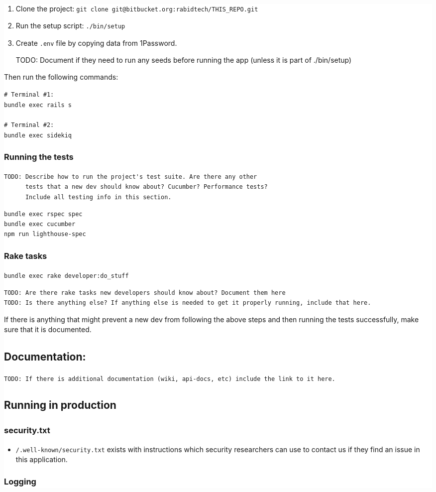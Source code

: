 1. Clone the project: `git clone git@bitbucket.org:rabidtech/THIS_REPO.git`
2. Run the setup script: `./bin/setup`
3. Create `.env` file by copying data from 1Password.

   TODO: Document if they need to run any seeds before running the app (unless
   it is part of ./bin/setup)

Then run the following commands:

```
# Terminal #1:
bundle exec rails s

# Terminal #2:
bundle exec sidekiq
```

### Running the tests

    TODO: Describe how to run the project's test suite. Are there any other
          tests that a new dev should know about? Cucumber? Performance tests?
          Include all testing info in this section.

```
bundle exec rspec spec
bundle exec cucumber
npm run lighthouse-spec
```

### Rake tasks

```
bundle exec rake developer:do_stuff
```

    TODO: Are there rake tasks new developers should know about? Document them here
    TODO: Is there anything else? If anything else is needed to get it properly running, include that here.

If there is anything that might prevent a new dev from following the above steps
and then running the tests successfully, make sure that it is documented.

## Documentation:

    TODO: If there is additional documentation (wiki, api-docs, etc) include the link to it here.

## Running in production

### security.txt

- `/.well-known/security.txt` exists with instructions which security
  researchers can use to contact us if they find an issue in this application.

### Logging
